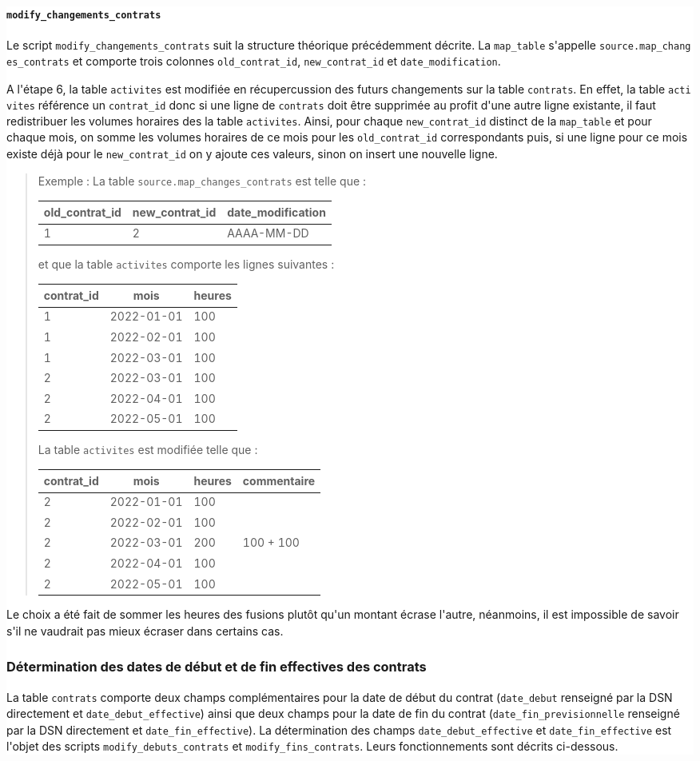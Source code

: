 #### `modify_changements_contrats`

Le script `modify_changements_contrats` suit la structure théorique précédemment décrite. La `map_table` s'appelle `source.map_changes_contrats` et comporte trois colonnes `old_contrat_id`, `new_contrat_id` et `date_modification`.

A l'étape 6, la table `activites` est modifiée en récupercussion des futurs changements sur la table `contrats`. En effet, la table `activites` référence un `contrat_id` donc si une ligne de `contrats` doit être supprimée au profit d'une autre ligne existante, il faut redistribuer les volumes horaires des la table `activites`. Ainsi, pour chaque `new_contrat_id` distinct de la `map_table` et pour chaque mois, on somme les volumes horaires de ce mois pour les `old_contrat_id` correspondants puis, si une ligne pour ce mois existe déjà pour le `new_contrat_id` on y ajoute ces valeurs, sinon on insert une nouvelle ligne.

> Exemple : La table `source.map_changes_contrats` est telle que :
> 
> | old_contrat_id | new_contrat_id | date_modification |
> | -------------- | -------------- | ----------------- |
> |      1         |       2        | AAAA-MM-DD        |
> 
> et que la table `activites` comporte les lignes suivantes :
> 
> | contrat_id  |  mois      |  heures |
> | ----------- | ---------- | ------- |
> |    1        | 2022-01-01 |   100   |
> |    1        | 2022-02-01 |   100   |
> |    1        | 2022-03-01 |   100   |
> |    2        | 2022-03-01 |   100   |
> |    2        | 2022-04-01 |   100   |
> |    2        | 2022-05-01 |   100   |
>
> La table `activites` est modifiée telle que :
>
> | contrat_id  |  mois      |  heures | commentaire |
> | ----------- | ---------- | ------- | ----------- |
> |    2        | 2022-01-01 |   100   |             |
> |    2        | 2022-02-01 |   100   |             |
> |    2        | 2022-03-01 |   200   | 100 + 100   |
> |    2        | 2022-04-01 |   100   |             |
> |    2        | 2022-05-01 |   100   |             | 
> 

Le choix a été fait de sommer les heures des fusions plutôt qu'un montant écrase l'autre, néanmoins, il est impossible de savoir s'il ne vaudrait pas mieux écraser dans certains cas.

### Détermination des dates de début et de fin effectives des contrats

La table `contrats` comporte deux champs complémentaires pour la date de début du contrat (`date_debut` renseigné par la DSN directement et `date_debut_effective`) ainsi que deux champs pour la date de fin du contrat (`date_fin_previsionnelle` renseigné par la DSN directement et `date_fin_effective`). La détermination des champs `date_debut_effective` et `date_fin_effective` est l'objet des scripts `modify_debuts_contrats` et `modify_fins_contrats`. Leurs fonctionnements sont décrits ci-dessous.
